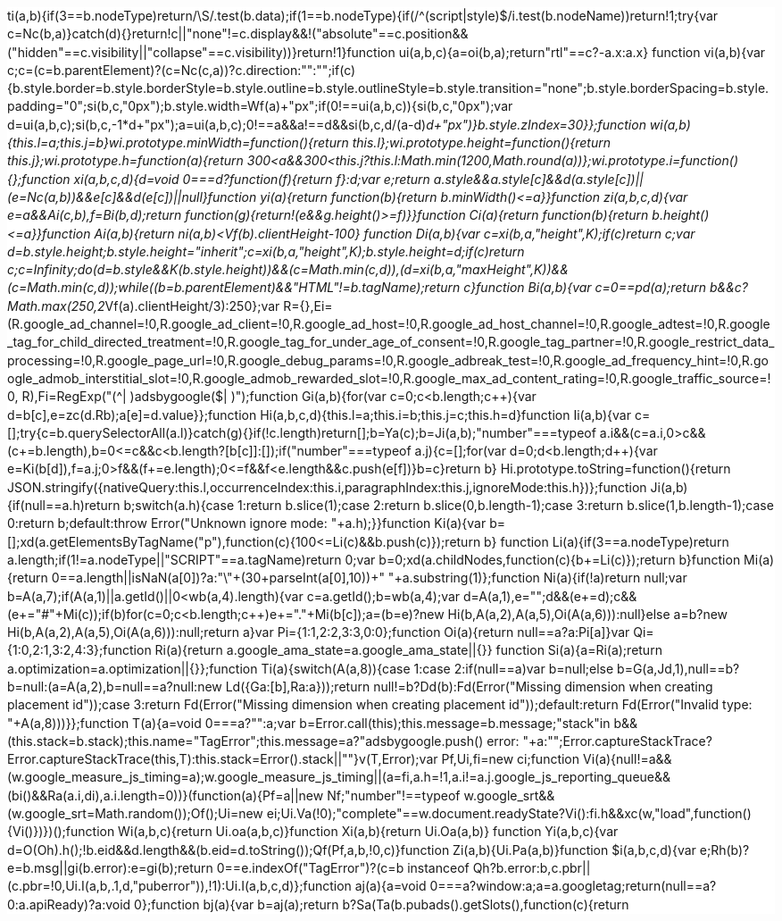 ti(a,b){if(3==b.nodeType)return/\S/.test(b.data);if(1==b.nodeType){if(/^(script|style)$/i.test(b.nodeName))return!1;try{var c=Nc(b,a)}catch(d){}return!c||"none"!=c.display&amp;&amp;!("absolute"==c.position&amp;&amp;("hidden"==c.visibility||"collapse"==c.visibility))}return!1}function ui(a,b,c){a=oi(b,a);return"rtl"==c?-a.x:a.x}  function vi(a,b){var c;c=(c=b.parentElement)?(c=Nc(c,a))?c.direction:"":"";if(c){b.style.border=b.style.borderStyle=b.style.outline=b.style.outlineStyle=b.style.transition="none";b.style.borderSpacing=b.style.padding="0";si(b,c,"0px");b.style.width=Wf(a)+"px";if(0!==ui(a,b,c)){si(b,c,"0px");var d=ui(a,b,c);si(b,c,-1*d+"px");a=ui(a,b,c);0!==a&amp;&amp;a!==d&amp;&amp;si(b,c,d/(a-d)*d+"px")}b.style.zIndex=30}};function wi(a,b){this.l=a;this.j=b}wi.prototype.minWidth=function(){return this.l};wi.prototype.height=function(){return this.j};wi.prototype.h=function(a){return 300&lt;a&amp;&amp;300&lt;this.j?this.l:Math.min(1200,Math.round(a))};wi.prototype.i=function(){};function xi(a,b,c,d){d=void 0===d?function(f){return f}:d;var e;return a.style&amp;&amp;a.style[c]&amp;&amp;d(a.style[c])||(e=Nc(a,b))&amp;&amp;e[c]&amp;&amp;d(e[c])||null}function yi(a){return function(b){return b.minWidth()&lt;=a}}function zi(a,b,c,d){var e=a&amp;&amp;Ai(c,b),f=Bi(b,d);return function(g){return!(e&amp;&amp;g.height()>=f)}}function Ci(a){return function(b){return b.height()&lt;=a}}function Ai(a,b){return ni(a,b)&lt;Vf(b).clientHeight-100}  function Di(a,b){var c=xi(b,a,"height",K);if(c)return c;var d=b.style.height;b.style.height="inherit";c=xi(b,a,"height",K);b.style.height=d;if(c)return c;c=Infinity;do(d=b.style&amp;&amp;K(b.style.height))&amp;&amp;(c=Math.min(c,d)),(d=xi(b,a,"maxHeight",K))&amp;&amp;(c=Math.min(c,d));while((b=b.parentElement)&amp;&amp;"HTML"!=b.tagName);return c}function Bi(a,b){var c=0==pd(a);return b&amp;&amp;c?Math.max(250,2*Vf(a).clientHeight/3):250};var R={},Ei=(R.google_ad_channel=!0,R.google_ad_client=!0,R.google_ad_host=!0,R.google_ad_host_channel=!0,R.google_adtest=!0,R.google_tag_for_child_directed_treatment=!0,R.google_tag_for_under_age_of_consent=!0,R.google_tag_partner=!0,R.google_restrict_data_processing=!0,R.google_page_url=!0,R.google_debug_params=!0,R.google_adbreak_test=!0,R.google_ad_frequency_hint=!0,R.google_admob_interstitial_slot=!0,R.google_admob_rewarded_slot=!0,R.google_max_ad_content_rating=!0,R.google_traffic_source=!0,  R),Fi=RegExp("(^| )adsbygoogle($| )");function Gi(a,b){for(var c=0;c&lt;b.length;c++){var d=b[c],e=zc(d.Rb);a[e]=d.value}};function Hi(a,b,c,d){this.l=a;this.i=b;this.j=c;this.h=d}function Ii(a,b){var c=[];try{c=b.querySelectorAll(a.l)}catch(g){}if(!c.length)return[];b=Ya(c);b=Ji(a,b);"number"===typeof a.i&amp;&amp;(c=a.i,0>c&amp;&amp;(c+=b.length),b=0&lt;=c&amp;&amp;c&lt;b.length?[b[c]]:[]);if("number"===typeof a.j){c=[];for(var d=0;d&lt;b.length;d++){var e=Ki(b[d]),f=a.j;0>f&amp;&amp;(f+=e.length);0&lt;=f&amp;&amp;f&lt;e.length&amp;&amp;c.push(e[f])}b=c}return b}  Hi.prototype.toString=function(){return JSON.stringify({nativeQuery:this.l,occurrenceIndex:this.i,paragraphIndex:this.j,ignoreMode:this.h})};function Ji(a,b){if(null==a.h)return b;switch(a.h){case 1:return b.slice(1);case 2:return b.slice(0,b.length-1);case 3:return b.slice(1,b.length-1);case 0:return b;default:throw Error("Unknown ignore mode: "+a.h);}}function Ki(a){var b=[];xd(a.getElementsByTagName("p"),function(c){100&lt;=Li(c)&amp;&amp;b.push(c)});return b}  function Li(a){if(3==a.nodeType)return a.length;if(1!=a.nodeType||"SCRIPT"==a.tagName)return 0;var b=0;xd(a.childNodes,function(c){b+=Li(c)});return b}function Mi(a){return 0==a.length||isNaN(a[0])?a:"\\"+(30+parseInt(a[0],10))+" "+a.substring(1)};function Ni(a){if(!a)return null;var b=A(a,7);if(A(a,1)||a.getId()||0&lt;wb(a,4).length){var c=a.getId();b=wb(a,4);var d=A(a,1),e="";d&amp;&amp;(e+=d);c&amp;&amp;(e+="#"+Mi(c));if(b)for(c=0;c&lt;b.length;c++)e+="."+Mi(b[c]);a=(b=e)?new Hi(b,A(a,2),A(a,5),Oi(A(a,6))):null}else a=b?new Hi(b,A(a,2),A(a,5),Oi(A(a,6))):null;return a}var Pi={1:1,2:2,3:3,0:0};function Oi(a){return null==a?a:Pi[a]}var Qi={1:0,2:1,3:2,4:3};function Ri(a){return a.google_ama_state=a.google_ama_state||{}}  function Si(a){a=Ri(a);return a.optimization=a.optimization||{}};function Ti(a){switch(A(a,8)){case 1:case 2:if(null==a)var b=null;else b=G(a,Jd,1),null==b?b=null:(a=A(a,2),b=null==a?null:new Ld({Ga:[b],Ra:a}));return null!=b?Dd(b):Fd(Error("Missing dimension when creating placement id"));case 3:return Fd(Error("Missing dimension when creating placement id"));default:return Fd(Error("Invalid type: "+A(a,8)))}};function T(a){a=void 0===a?"":a;var b=Error.call(this);this.message=b.message;"stack"in b&amp;&amp;(this.stack=b.stack);this.name="TagError";this.message=a?"adsbygoogle.push() error: "+a:"";Error.captureStackTrace?Error.captureStackTrace(this,T):this.stack=Error().stack||""}v(T,Error);var Pf,Ui,fi=new ci;function Vi(a){null!=a&amp;&amp;(w.google_measure_js_timing=a);w.google_measure_js_timing||(a=fi,a.h=!1,a.i!=a.j.google_js_reporting_queue&amp;&amp;(bi()&amp;&amp;Ra(a.i,di),a.i.length=0))}(function(a){Pf=a||new Nf;"number"!==typeof w.google_srt&amp;&amp;(w.google_srt=Math.random());Of();Ui=new ei;Ui.Va(!0);"complete"==w.document.readyState?Vi():fi.h&amp;&amp;xc(w,"load",function(){Vi()})})();function Wi(a,b,c){return Ui.oa(a,b,c)}function Xi(a,b){return Ui.Oa(a,b)}  function Yi(a,b,c){var d=O(Oh).h();!b.eid&amp;&amp;d.length&amp;&amp;(b.eid=d.toString());Qf(Pf,a,b,!0,c)}function Zi(a,b){Ui.Pa(a,b)}function $i(a,b,c,d){var e;Rh(b)?e=b.msg||gi(b.error):e=gi(b);return 0==e.indexOf("TagError")?(c=b instanceof Qh?b.error:b,c.pbr||(c.pbr=!0,Ui.I(a,b,.1,d,"puberror")),!1):Ui.I(a,b,c,d)};function aj(a){a=void 0===a?window:a;a=a.googletag;return(null==a?0:a.apiReady)?a:void 0};function bj(a){var b=aj(a);return b?Sa(Ta(b.pubads().getSlots(),function(c){return